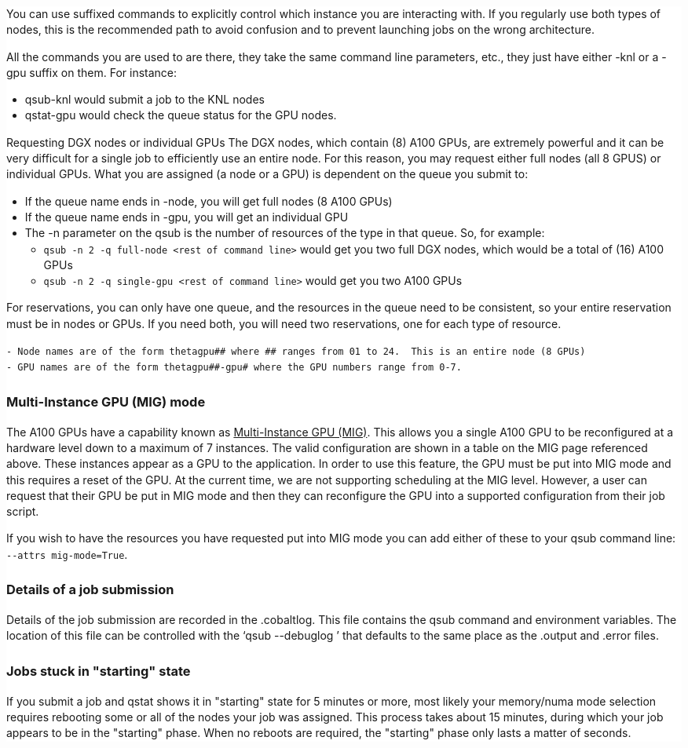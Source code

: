 You can use suffixed commands to explicitly control which instance you are interacting with. If you regularly use both types of nodes, this is the recommended path to avoid confusion and to prevent launching jobs on the wrong architecture.

All the commands you are used to are there, they take the same command line parameters, etc., they just have either -knl or a -gpu suffix on them. For instance:
  - qsub-knl <parameters> would submit a job to the KNL nodes
  - qstat-gpu would check the queue status for the GPU nodes.

Requesting DGX nodes or individual GPUs
The DGX nodes, which contain (8) A100 GPUs, are extremely powerful and it can be very difficult for a single job to efficiently use an entire node.  For this reason, you may request either full nodes (all 8 GPUS) or individual GPUs.  What you are assigned (a node or a GPU) is dependent on the queue you submit to:
  - If the queue name ends in -node, you will get full nodes (8 A100 GPUs) 
  - If the queue name ends in -gpu, you will get an individual GPU
  - The -n parameter on the qsub is the number of resources of the type in that queue. So, for example:
    - `qsub -n 2 -q full-node <rest of command line>` would get you two full DGX nodes, which would be a total of (16) A100 GPUs
    - `qsub -n 2 -q single-gpu <rest of command line>` would get you two A100 GPUs

For reservations, you can only have one queue, and the resources in the queue need to be consistent, so your entire reservation must be in nodes or GPUs. If you need both, you will need two reservations, one for each type of resource.

    - Node names are of the form thetagpu## where ## ranges from 01 to 24.  This is an entire node (8 GPUs)
    - GPU names are of the form thetagpu##-gpu# where the GPU numbers range from 0-7.
 
### Multi-Instance GPU (MIG) mode
The A100 GPUs have a capability known as [Multi-Instance GPU (MIG)](https://docs.nvidia.com/datacenter/tesla/mig-user-guide/index.html). This allows you a single A100 GPU to be reconfigured at a hardware level down to a maximum of 7 instances. The valid configuration are shown in a table on the MIG page referenced above. These instances appear as a GPU to the application. In order to use this feature, the GPU must be put into MIG mode and this requires a reset of the GPU.  At the current time, we are not supporting scheduling at the MIG level.  However, a user can request that their GPU be put in MIG mode and then they can reconfigure the GPU into a supported configuration from their job script. 

If you wish to have the resources you have requested put into MIG mode you can add either of these to your qsub command line: `--attrs mig-mode=True`.
  
### Details of a job submission
Details of the job submission are recorded in the <jobid>.cobaltlog. This file contains the qsub command and environment variables. The location of this file can be controlled with the ‘qsub --debuglog <path>’ that defaults to the same place as the .output and .error files.

### Jobs stuck in "starting" state
If you submit a job and qstat shows it in "starting" state for 5 minutes or more, most likely your memory/numa mode selection requires rebooting some or all of the nodes your job was assigned. This process takes about 15 minutes, during which your job appears to be in the "starting" phase. When no reboots are required, the "starting" phase only lasts a matter of seconds.
